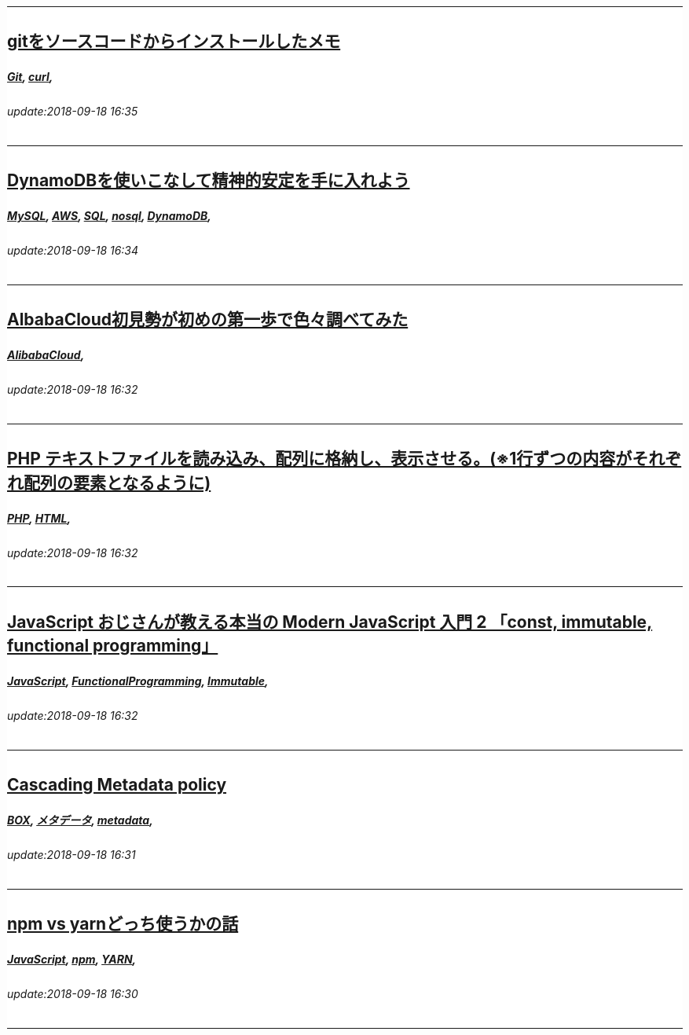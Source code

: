 
---
## [gitをソースコードからインストールしたメモ](https://qiita.com/kawanet/items/e6844589ff0b01faeba5)
##### [Git](https://qiita.com/tags/Git), [curl](https://qiita.com/tags/curl), 
###### update:2018-09-18 16:35
---
## [DynamoDBを使いこなして精神的安定を手に入れよう](https://qiita.com/walkers/items/9b39d752cc5b8df7b4b5)
##### [MySQL](https://qiita.com/tags/MySQL), [AWS](https://qiita.com/tags/AWS), [SQL](https://qiita.com/tags/SQL), [nosql](https://qiita.com/tags/nosql), [DynamoDB](https://qiita.com/tags/DynamoDB), 
###### update:2018-09-18 16:34
---
## [AlbabaCloud初見勢が初めの第一歩で色々調べてみた](https://qiita.com/Yoshi_T/items/cab4e042e81d899ebdae)
##### [AlibabaCloud](https://qiita.com/tags/AlibabaCloud), 
###### update:2018-09-18 16:32
---
## [PHP テキストファイルを読み込み、配列に格納し、表示させる。(※1行ずつの内容がそれぞれ配列の要素となるように)](https://qiita.com/chisatoshibuya/items/0d63bf8562cb0f05b52d)
##### [PHP](https://qiita.com/tags/PHP), [HTML](https://qiita.com/tags/HTML), 
###### update:2018-09-18 16:32
---
## [JavaScript おじさんが教える本当の Modern JavaScript 入門 2 「const, immutable, functional programming」](https://qiita.com/superyusuke/items/6632cd7eaf73ce7dd345)
##### [JavaScript](https://qiita.com/tags/JavaScript), [FunctionalProgramming](https://qiita.com/tags/FunctionalProgramming), [Immutable](https://qiita.com/tags/Immutable), 
###### update:2018-09-18 16:32
---
## [Cascading Metadata policy](https://qiita.com/daichiiiiiii/items/aedccab74fad83ebaa15)
##### [BOX](https://qiita.com/tags/BOX), [メタデータ](https://qiita.com/tags/メタデータ), [metadata](https://qiita.com/tags/metadata), 
###### update:2018-09-18 16:31
---
## [npm vs yarnどっち使うかの話](https://qiita.com/jigen098/items/c75ca9b8f0e9ce462e99)
##### [JavaScript](https://qiita.com/tags/JavaScript), [npm](https://qiita.com/tags/npm), [YARN](https://qiita.com/tags/YARN), 
###### update:2018-09-18 16:30
---
